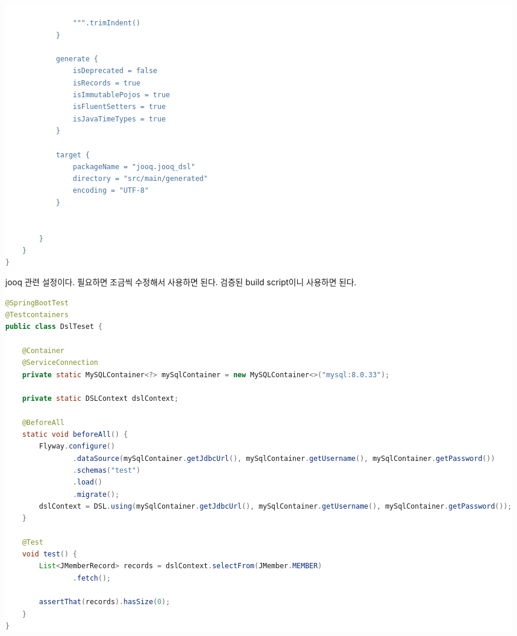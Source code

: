 ```kotlin

				""".trimIndent()
			}

			generate {
				isDeprecated = false
				isRecords = true
				isImmutablePojos = true
				isFluentSetters = true
				isJavaTimeTypes = true
			}

			target {
				packageName = "jooq.jooq_dsl"
				directory = "src/main/generated"
				encoding = "UTF-8"
			}


		}
	}
}
```

jooq 관련 설정이다. 필요하면 조금씩 수정해서 사용하면 된다. 검증된 build script이니 사용하면 된다.

```java
@SpringBootTest
@Testcontainers
public class DslTeset {

    @Container
    @ServiceConnection
    private static MySQLContainer<?> mySqlContainer = new MySQLContainer<>("mysql:8.0.33");

    private static DSLContext dslContext;

    @BeforeAll
    static void beforeAll() {
        Flyway.configure()
                .dataSource(mySqlContainer.getJdbcUrl(), mySqlContainer.getUsername(), mySqlContainer.getPassword())
                .schemas("test")
                .load()
                .migrate();
        dslContext = DSL.using(mySqlContainer.getJdbcUrl(), mySqlContainer.getUsername(), mySqlContainer.getPassword());
    }

    @Test
    void test() {
        List<JMemberRecord> records = dslContext.selectFrom(JMember.MEMBER)
                .fetch();

        assertThat(records).hasSize(0);
    }
}
```
